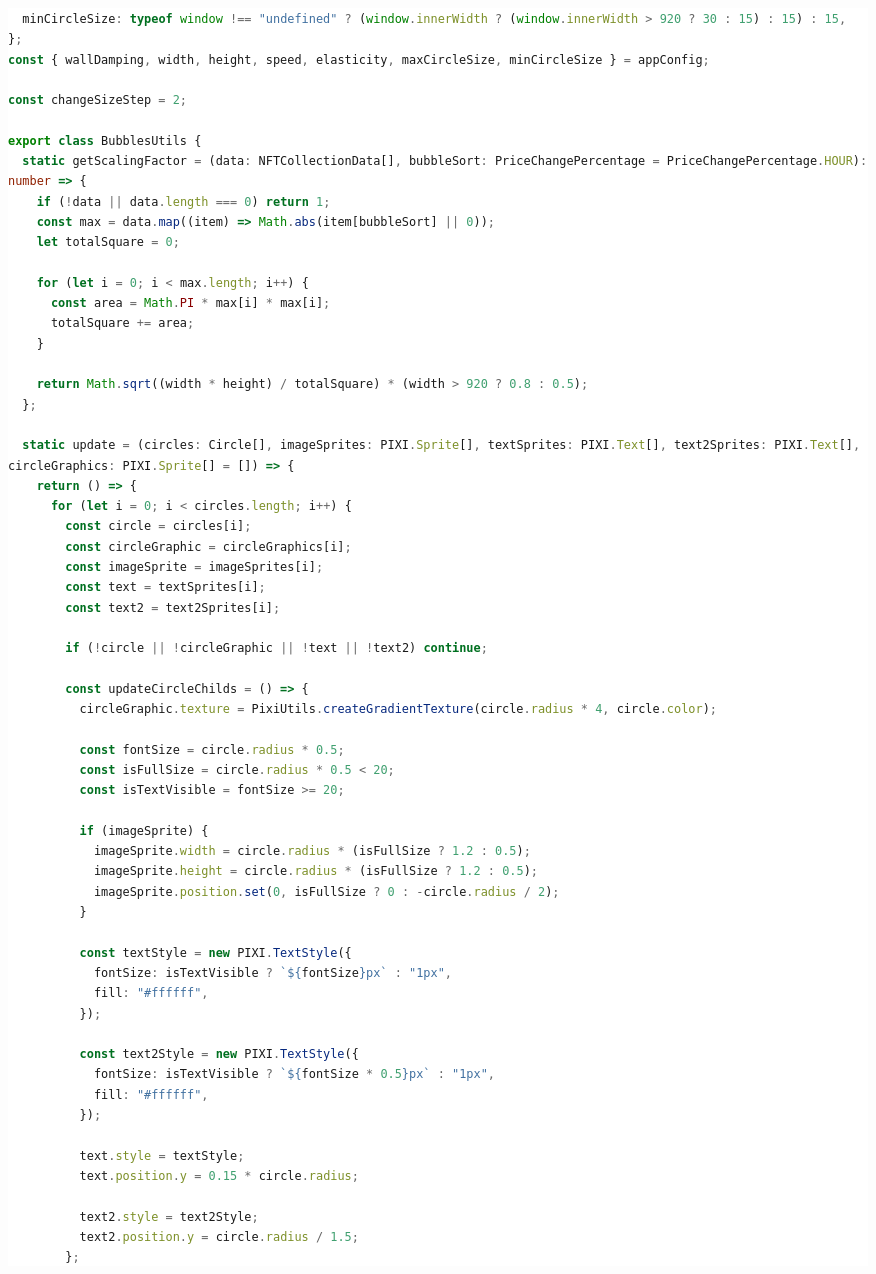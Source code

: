 ```ts
  minCircleSize: typeof window !== "undefined" ? (window.innerWidth ? (window.innerWidth > 920 ? 30 : 15) : 15) : 15,
};
const { wallDamping, width, height, speed, elasticity, maxCircleSize, minCircleSize } = appConfig;

const changeSizeStep = 2;

export class BubblesUtils {
  static getScalingFactor = (data: NFTCollectionData[], bubbleSort: PriceChangePercentage = PriceChangePercentage.HOUR): number => {
    if (!data || data.length === 0) return 1;
    const max = data.map((item) => Math.abs(item[bubbleSort] || 0));
    let totalSquare = 0;

    for (let i = 0; i < max.length; i++) {
      const area = Math.PI * max[i] * max[i];
      totalSquare += area;
    }

    return Math.sqrt((width * height) / totalSquare) * (width > 920 ? 0.8 : 0.5);
  };

  static update = (circles: Circle[], imageSprites: PIXI.Sprite[], textSprites: PIXI.Text[], text2Sprites: PIXI.Text[], circleGraphics: PIXI.Sprite[] = []) => {
    return () => {
      for (let i = 0; i < circles.length; i++) {
        const circle = circles[i];
        const circleGraphic = circleGraphics[i];
        const imageSprite = imageSprites[i];
        const text = textSprites[i];
        const text2 = text2Sprites[i];

        if (!circle || !circleGraphic || !text || !text2) continue;

        const updateCircleChilds = () => {
          circleGraphic.texture = PixiUtils.createGradientTexture(circle.radius * 4, circle.color);

          const fontSize = circle.radius * 0.5;
          const isFullSize = circle.radius * 0.5 < 20;
          const isTextVisible = fontSize >= 20;

          if (imageSprite) {
            imageSprite.width = circle.radius * (isFullSize ? 1.2 : 0.5);
            imageSprite.height = circle.radius * (isFullSize ? 1.2 : 0.5);
            imageSprite.position.set(0, isFullSize ? 0 : -circle.radius / 2);
          }

          const textStyle = new PIXI.TextStyle({
            fontSize: isTextVisible ? `${fontSize}px` : "1px",
            fill: "#ffffff",
          });

          const text2Style = new PIXI.TextStyle({
            fontSize: isTextVisible ? `${fontSize * 0.5}px` : "1px",
            fill: "#ffffff",
          });

          text.style = textStyle;
          text.position.y = 0.15 * circle.radius;

          text2.style = text2Style;
          text2.position.y = circle.radius / 1.5;
        };
```